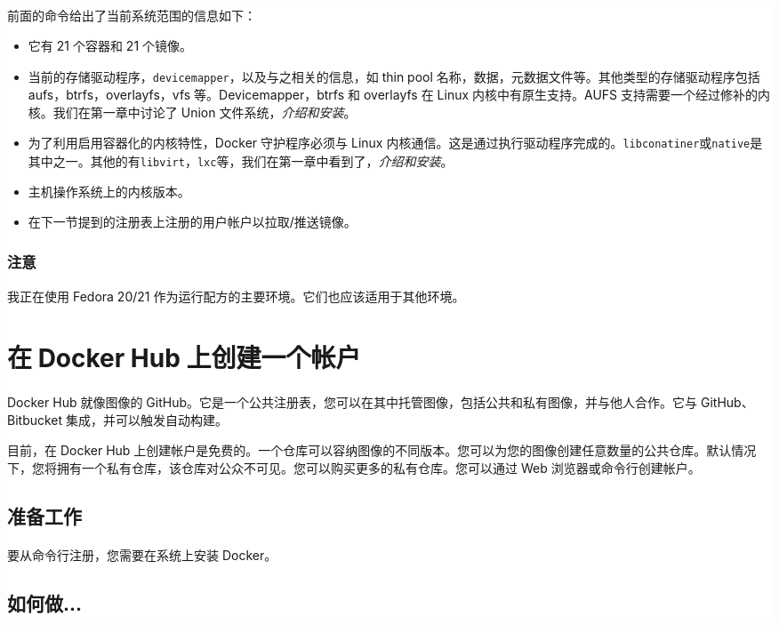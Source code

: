 前面的命令给出了当前系统范围的信息如下：

+   它有 21 个容器和 21 个镜像。

+   当前的存储驱动程序，`devicemapper`，以及与之相关的信息，如 thin pool 名称，数据，元数据文件等。其他类型的存储驱动程序包括 aufs，btrfs，overlayfs，vfs 等。Devicemapper，btrfs 和 overlayfs 在 Linux 内核中有原生支持。AUFS 支持需要一个经过修补的内核。我们在第一章中讨论了 Union 文件系统，*介绍和安装*。

+   为了利用启用容器化的内核特性，Docker 守护程序必须与 Linux 内核通信。这是通过执行驱动程序完成的。`libconatiner`或`native`是其中之一。其他的有`libvirt`，`lxc`等，我们在第一章中看到了，*介绍和安装*。

+   主机操作系统上的内核版本。

+   在下一节提到的注册表上注册的用户帐户以拉取/推送镜像。

### 注意

我正在使用 Fedora 20/21 作为运行配方的主要环境。它们也应该适用于其他环境。

# 在 Docker Hub 上创建一个帐户

Docker Hub 就像图像的 GitHub。它是一个公共注册表，您可以在其中托管图像，包括公共和私有图像，并与他人合作。它与 GitHub、Bitbucket 集成，并可以触发自动构建。

目前，在 Docker Hub 上创建帐户是免费的。一个仓库可以容纳图像的不同版本。您可以为您的图像创建任意数量的公共仓库。默认情况下，您将拥有一个私有仓库，该仓库对公众不可见。您可以购买更多的私有仓库。您可以通过 Web 浏览器或命令行创建帐户。

## 准备工作

要从命令行注册，您需要在系统上安装 Docker。

## 如何做...
